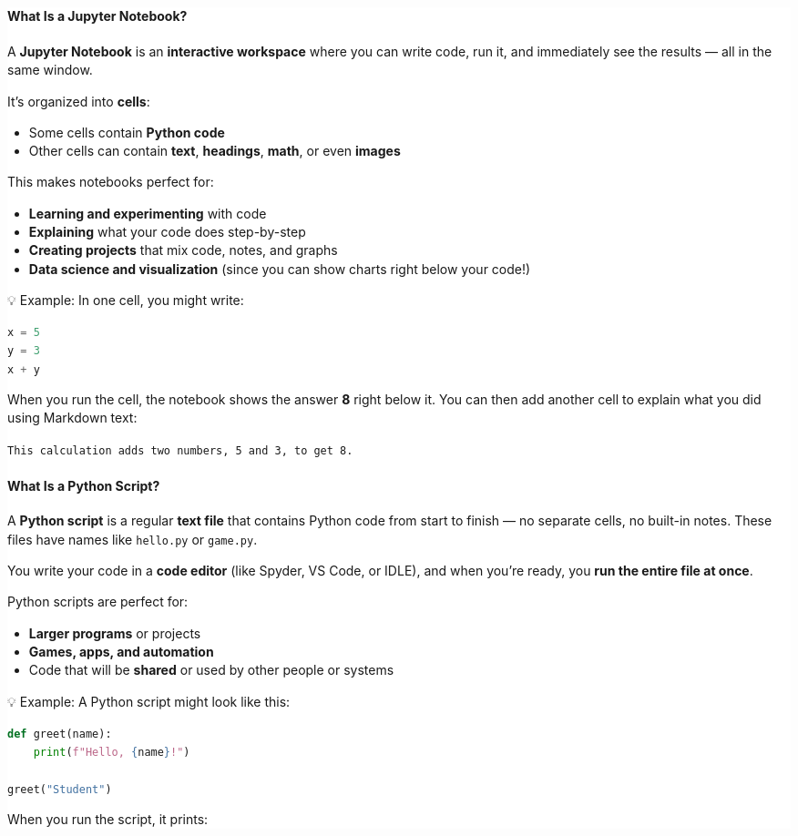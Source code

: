 #### **What Is a Jupyter Notebook?**

A **Jupyter Notebook** is an **interactive workspace** where you can write code, run it, and immediately see the results — all in the same window.

It’s organized into **cells**:

* Some cells contain **Python code**
* Other cells can contain **text**, **headings**, **math**, or even **images**

This makes notebooks perfect for:

* **Learning and experimenting** with code
* **Explaining** what your code does step-by-step
* **Creating projects** that mix code, notes, and graphs
* **Data science and visualization** (since you can show charts right below your code!)

💡 Example:
In one cell, you might write:

```python
x = 5
y = 3
x + y
```

When you run the cell, the notebook shows the answer **8** right below it.
You can then add another cell to explain what you did using Markdown text:

```
This calculation adds two numbers, 5 and 3, to get 8.
```


#### **What Is a Python Script?**

A **Python script** is a regular **text file** that contains Python code from start to finish — no separate cells, no built-in notes.
These files have names like `hello.py` or `game.py`.

You write your code in a **code editor** (like Spyder, VS Code, or IDLE), and when you’re ready, you **run the entire file at once**.

Python scripts are perfect for:

* **Larger programs** or projects
* **Games, apps, and automation**
* Code that will be **shared** or used by other people or systems

💡 Example:
A Python script might look like this:

```python
def greet(name):
    print(f"Hello, {name}!")

greet("Student")
```

When you run the script, it prints:
